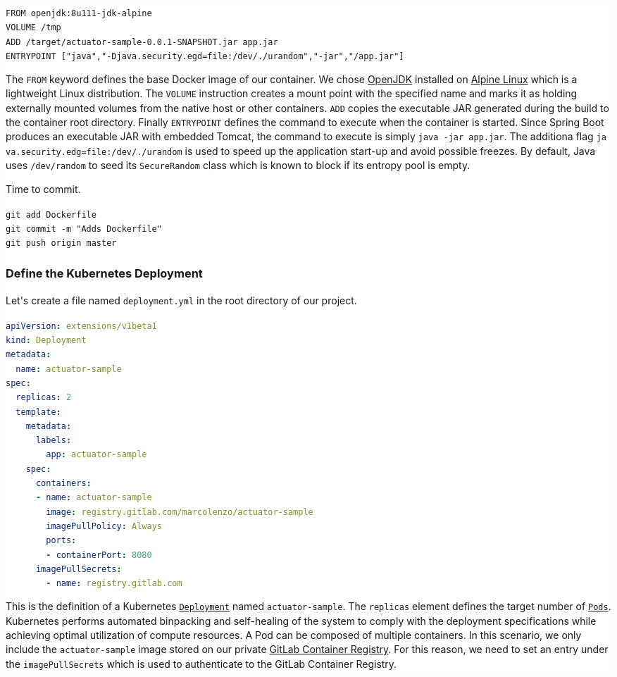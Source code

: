 ```shell
FROM openjdk:8u111-jdk-alpine
VOLUME /tmp
ADD /target/actuator-sample-0.0.1-SNAPSHOT.jar app.jar
ENTRYPOINT ["java","-Djava.security.egd=file:/dev/./urandom","-jar","/app.jar"]
```

The `FROM` keyword defines the base Docker image of our container. We chose [OpenJDK](http://openjdk.java.net/) installed on [Alpine Linux](https://alpinelinux.org/) which is a lightweight Linux distribution. The `VOLUME` instruction creates a mount point with the specified name and marks it as holding externally mounted volumes from the native host or other containers. `ADD` copies the executable JAR generated during the build to the container root directory. Finally `ENTRYPOINT` defines the command to execute when the container is started. Since Spring Boot produces an executable JAR with embedded Tomcat, the command to execute is simply `java -jar app.jar`. The additiona flag `java.security.edg=file:/dev/./urandom` is used to speed up the application start-up and avoid possible freezes. By default, Java uses `/dev/random` to seed its `SecureRandom` class which is known to block if its entropy pool is empty.

Time to commit.

```shell
git add Dockerfile
git commit -m "Adds Dockerfile"
git push origin master
```

### Define the Kubernetes Deployment

Let's create a file named `deployment.yml` in the root directory of our project.

```yml
apiVersion: extensions/v1beta1
kind: Deployment
metadata:
  name: actuator-sample
spec:
  replicas: 2
  template:
    metadata:
      labels:
        app: actuator-sample
    spec:
      containers:
      - name: actuator-sample
        image: registry.gitlab.com/marcolenzo/actuator-sample
        imagePullPolicy: Always
        ports:
        - containerPort: 8080
      imagePullSecrets:
        - name: registry.gitlab.com
```

This is the definition of a Kubernetes [`Deployment`](http://kubernetes.io/docs/user-guide/deployments/) named `actuator-sample`. The `replicas` element defines the target number of [`Pods`](http://kubernetes.io/docs/user-guide/pods/). Kubernetes performs automated binpacking and self-healing of the system to comply with the deployment specifications while achieving optimal utilization of compute resources. A Pod can be composed of multiple containers. In this scenario, we only include the `actuator-sample` image stored on our private [GitLab Container Registry](https://about.gitlab.com/2016/05/23/gitlab-container-registry/). For this reason, we need to set an entry under the `imagePullSecrets` which is used to authenticate to the GitLab Container Registry.

